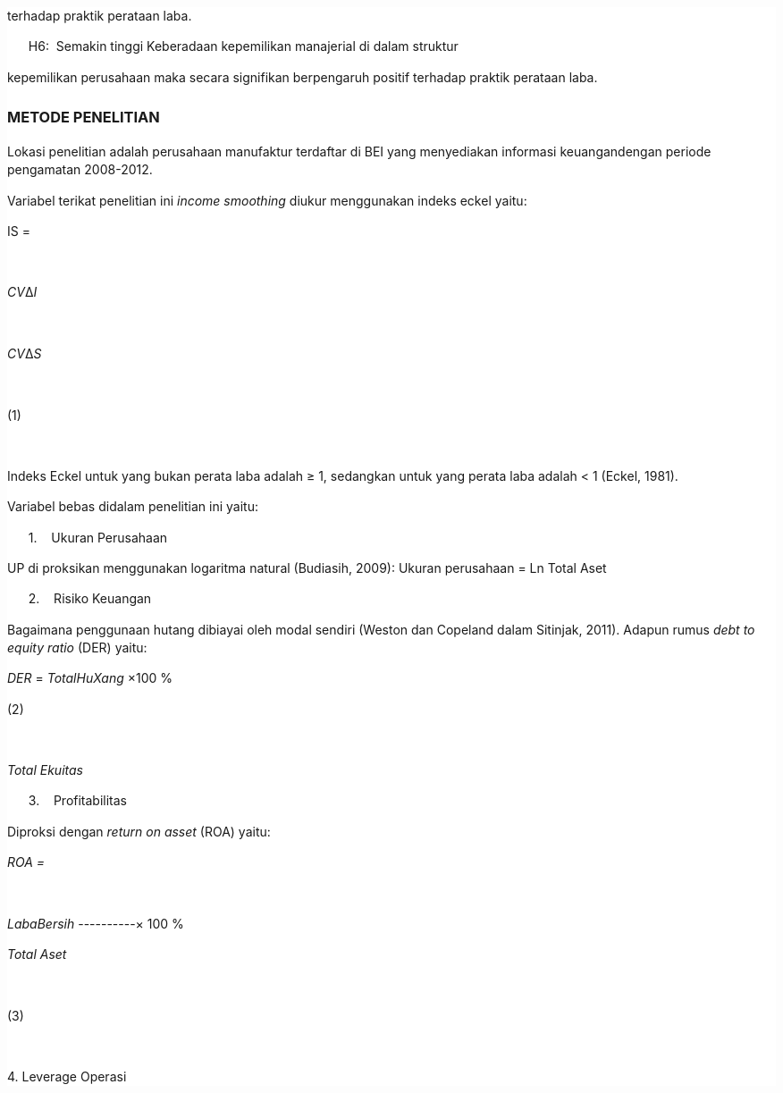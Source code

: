<p><span class="font8">terhadap praktik perataan laba.</span></p>
<ul style="list-style:none;"><li>
<p><span class="font8">H</span><span class="font5">6</span><span class="font8">: &nbsp;Semakin tinggi Keberadaan kepemilikan manajerial di dalam struktur</span></p></li></ul>
<p><span class="font8">kepemilikan perusahaan maka secara signifikan berpengaruh positif terhadap praktik perataan laba.</span></p>
<h3><a name="bookmark14"></a><span class="font8" style="font-weight:bold;"><a name="bookmark15"></a>METODE PENELITIAN</span></h3>
<p><span class="font8">Lokasi penelitian adalah perusahaan manufaktur terdaftar di BEI yang menyediakan informasi keuangandengan periode pengamatan 2008-2012.</span></p>
<p><span class="font8">Variabel terikat penelitian ini </span><span class="font8" style="font-style:italic;">income smoothing</span><span class="font8"> diukur menggunakan indeks eckel yaitu:</span></p>
<div>
<p><span class="font8">IS =</span></p>
</div><br clear="all">
<div>
<p><span class="font8" style="font-style:italic;">CV</span><span class="font0">Δ</span><span class="font8" style="font-style:italic;">I</span></p>
</div><br clear="all">
<div>
<p><span class="font8" style="font-style:italic;">CV</span><span class="font0">Δ</span><span class="font8" style="font-style:italic;">S</span></p>
</div><br clear="all">
<div>
<p><span class="font8">(1)</span></p>
</div><br clear="all">
<p><span class="font8">Indeks Eckel untuk yang bukan perata laba adalah ≥ 1, sedangkan untuk yang perata laba adalah &lt;&nbsp;1 (Eckel, 1981).</span></p>
<p><span class="font8">Variabel bebas didalam penelitian ini yaitu:</span></p>
<ul style="list-style:none;"><li>
<p><span class="font8">1. &nbsp;&nbsp;&nbsp;Ukuran Perusahaan</span></p></li></ul>
<p><span class="font8">UP di proksikan menggunakan logaritma natural (Budiasih, 2009): Ukuran perusahaan = Ln Total Aset</span></p>
<ul style="list-style:none;"><li>
<p><span class="font8">2. &nbsp;&nbsp;&nbsp;Risiko Keuangan</span></p></li></ul>
<p><span class="font8">Bagaimana penggunaan hutang dibiayai oleh modal sendiri (Weston dan Copeland dalam Sitinjak, 2011). Adapun rumus </span><span class="font8" style="font-style:italic;">debt to equity ratio</span><span class="font8"> (DER) yaitu:</span></p>
<p><span class="font8" style="font-style:italic;">DER</span><span class="font0"> = </span><span class="font8" style="font-style:italic;">TotalHuXang</span><span class="font0"> ×</span><span class="font8">100 %</span></p>
<div>
<p><span class="font8">(2)</span></p>
</div><br clear="all">
<p><span class="font8" style="font-style:italic;">Total Ekuitas</span></p>
<ul style="list-style:none;"><li>
<p><span class="font8">3. &nbsp;&nbsp;&nbsp;Profitabilitas</span></p></li></ul>
<p><span class="font8">Diproksi dengan </span><span class="font8" style="font-style:italic;">return on asset</span><span class="font8"> (ROA) yaitu:</span></p>
<div>
<p><span class="font8" style="font-style:italic;">ROA </span><span class="font9" style="font-style:italic;">=</span></p>
</div><br clear="all">
<div>
<p><span class="font8" style="font-style:italic;">LabaBersih </span><span class="font8">----------× 100 %</span></p>
<p><span class="font8" style="font-style:italic;">Total Aset</span></p>
</div><br clear="all">
<div>
<p><span class="font8">(3)</span></p>
</div><br clear="all">
<div>
<p><span class="font8">4. Leverage Operasi</span></p>